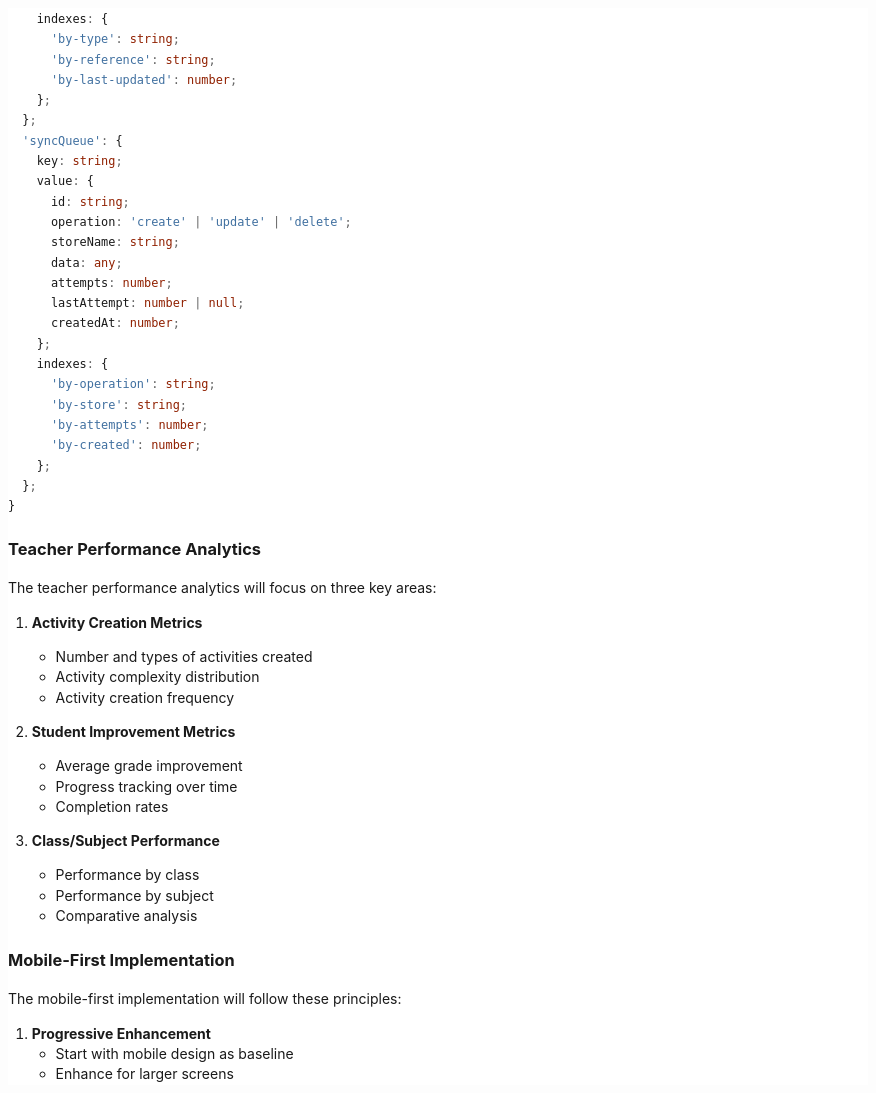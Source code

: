 ```typescript
    indexes: {
      'by-type': string;
      'by-reference': string;
      'by-last-updated': number;
    };
  };
  'syncQueue': {
    key: string;
    value: {
      id: string;
      operation: 'create' | 'update' | 'delete';
      storeName: string;
      data: any;
      attempts: number;
      lastAttempt: number | null;
      createdAt: number;
    };
    indexes: {
      'by-operation': string;
      'by-store': string;
      'by-attempts': number;
      'by-created': number;
    };
  };
}
```

### Teacher Performance Analytics

The teacher performance analytics will focus on three key areas:

1. **Activity Creation Metrics**
   - Number and types of activities created
   - Activity complexity distribution
   - Activity creation frequency

2. **Student Improvement Metrics**
   - Average grade improvement
   - Progress tracking over time
   - Completion rates

3. **Class/Subject Performance**
   - Performance by class
   - Performance by subject
   - Comparative analysis

### Mobile-First Implementation

The mobile-first implementation will follow these principles:

1. **Progressive Enhancement**
   - Start with mobile design as baseline
   - Enhance for larger screens

